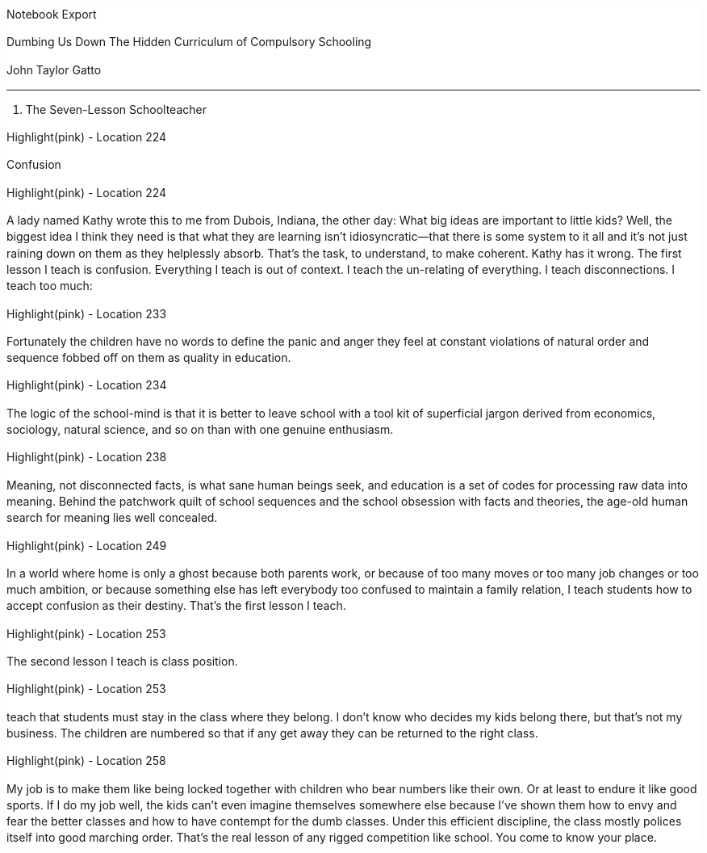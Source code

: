 Notebook Export

Dumbing Us Down The Hidden Curriculum of Compulsory Schooling

John Taylor Gatto

---

1. The Seven-Lesson Schoolteacher

Highlight(pink) - Location 224

Confusion

Highlight(pink) - Location 224

A lady named Kathy wrote this to me from Dubois, Indiana, the other day: What big ideas are important to little kids? Well, the biggest idea I think they need is that what they are learning isn’t idiosyncratic—that there is some system to it all and it’s not just raining down on them as they helplessly absorb. That’s the task, to understand, to make coherent. Kathy has it wrong. The first lesson I teach is confusion. Everything I teach is out of context. I teach the un-relating of everything. I teach disconnections. I teach too much:

Highlight(pink) - Location 233

Fortunately the children have no words to define the panic and anger they feel at constant violations of natural order and sequence fobbed off on them as quality in education.

Highlight(pink) - Location 234

The logic of the school-mind is that it is better to leave school with a tool kit of superficial jargon derived from economics, sociology, natural science, and so on than with one genuine enthusiasm.

Highlight(pink) - Location 238

Meaning, not disconnected facts, is what sane human beings seek, and education is a set of codes for processing raw data into meaning. Behind the patchwork quilt of school sequences and the school obsession with facts and theories, the age-old human search for meaning lies well concealed.

Highlight(pink) - Location 249

In a world where home is only a ghost because both parents work, or because of too many moves or too many job changes or too much ambition, or because something else has left everybody too confused to maintain a family relation, I teach students how to accept confusion as their destiny. That’s the first lesson I teach.

Highlight(pink) - Location 253

The second lesson I teach is class position.

Highlight(pink) - Location 253

teach that students must stay in the class where they belong. I don’t know who decides my kids belong there, but that’s not my business. The children are numbered so that if any get away they can be returned to the right class.

Highlight(pink) - Location 258

My job is to make them like being locked together with children who bear numbers like their own. Or at least to endure it like good sports. If I do my job well, the kids can’t even imagine themselves somewhere else because I’ve shown them how to envy and fear the better classes and how to have contempt for the dumb classes. Under this efficient discipline, the class mostly polices itself into good marching order. That’s the real lesson of any rigged competition like school. You come to know your place.
